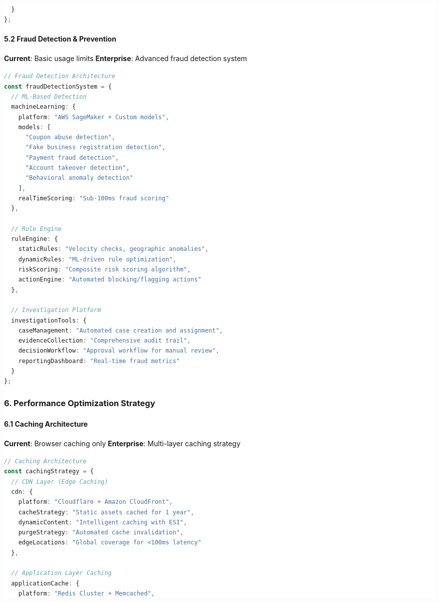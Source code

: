 ```typescript
  }
};
```

#### 5.2 Fraud Detection & Prevention

**Current**: Basic usage limits
**Enterprise**: Advanced fraud detection system

```typescript
// Fraud Detection Architecture
const fraudDetectionSystem = {
  // ML-Based Detection
  machineLearning: {
    platform: "AWS SageMaker + Custom models",
    models: [
      "Coupon abuse detection",
      "Fake business registration detection",
      "Payment fraud detection", 
      "Account takeover detection",
      "Behavioral anomaly detection"
    ],
    realTimeScoring: "Sub-100ms fraud scoring"
  },
  
  // Rule Engine
  ruleEngine: {
    staticRules: "Velocity checks, geographic anomalies",
    dynamicRules: "ML-driven rule optimization",
    riskScoring: "Composite risk scoring algorithm",
    actionEngine: "Automated blocking/flagging actions"
  },
  
  // Investigation Platform
  investigationTools: {
    caseManagement: "Automated case creation and assignment",
    evidenceCollection: "Comprehensive audit trail",
    decisionWorkflow: "Approval workflow for manual review",
    reportingDashboard: "Real-time fraud metrics"
  }
};
```

### 6. Performance Optimization Strategy

#### 6.1 Caching Architecture

**Current**: Browser caching only
**Enterprise**: Multi-layer caching strategy

```typescript
// Caching Architecture
const cachingStrategy = {
  // CDN Layer (Edge Caching)
  cdn: {
    platform: "Cloudflare + Amazon CloudFront",
    cacheStrategy: "Static assets cached for 1 year",
    dynamicContent: "Intelligent caching with ESI",
    purgeStrategy: "Automated cache invalidation",
    edgeLocations: "Global coverage for <100ms latency"
  },
  
  // Application Layer Caching
  applicationCache: {
    platform: "Redis Cluster + Memcached",
```